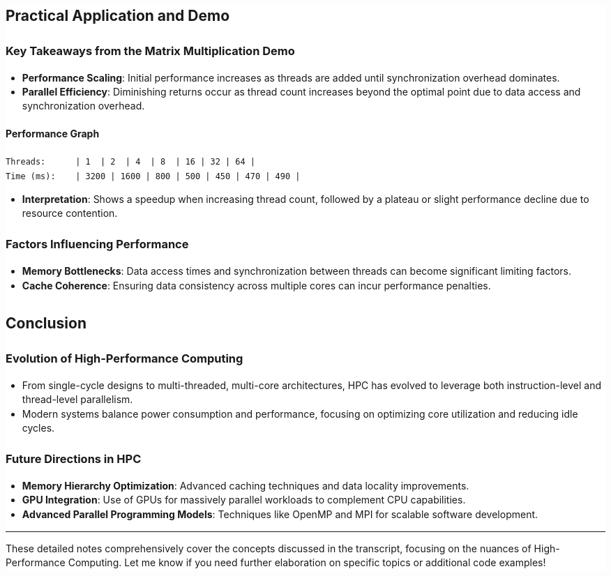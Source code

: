 ## Practical Application and Demo

### Key Takeaways from the Matrix Multiplication Demo
- **Performance Scaling**: Initial performance increases as threads are added until synchronization overhead dominates.
- **Parallel Efficiency**: Diminishing returns occur as thread count increases beyond the optimal point due to data access and synchronization overhead.

#### Performance Graph
```
Threads:      | 1  | 2  | 4  | 8  | 16 | 32 | 64 |
Time (ms):    | 3200 | 1600 | 800 | 500 | 450 | 470 | 490 |
```
- **Interpretation**: Shows a speedup when increasing thread count, followed by a plateau or slight performance decline due to resource contention.

### Factors Influencing Performance
- **Memory Bottlenecks**: Data access times and synchronization between threads can become significant limiting factors.
- **Cache Coherence**: Ensuring data consistency across multiple cores can incur performance penalties.

## Conclusion

### Evolution of High-Performance Computing
- From single-cycle designs to multi-threaded, multi-core architectures, HPC has evolved to leverage both instruction-level and thread-level parallelism.
- Modern systems balance power consumption and performance, focusing on optimizing core utilization and reducing idle cycles.

### Future Directions in HPC
- **Memory Hierarchy Optimization**: Advanced caching techniques and data locality improvements.
- **GPU Integration**: Use of GPUs for massively parallel workloads to complement CPU capabilities.
- **Advanced Parallel Programming Models**: Techniques like OpenMP and MPI for scalable software development.

---

These detailed notes comprehensively cover the concepts discussed in the transcript, focusing on the nuances of High-Performance Computing. Let me know if you need further elaboration on specific topics or additional code examples!